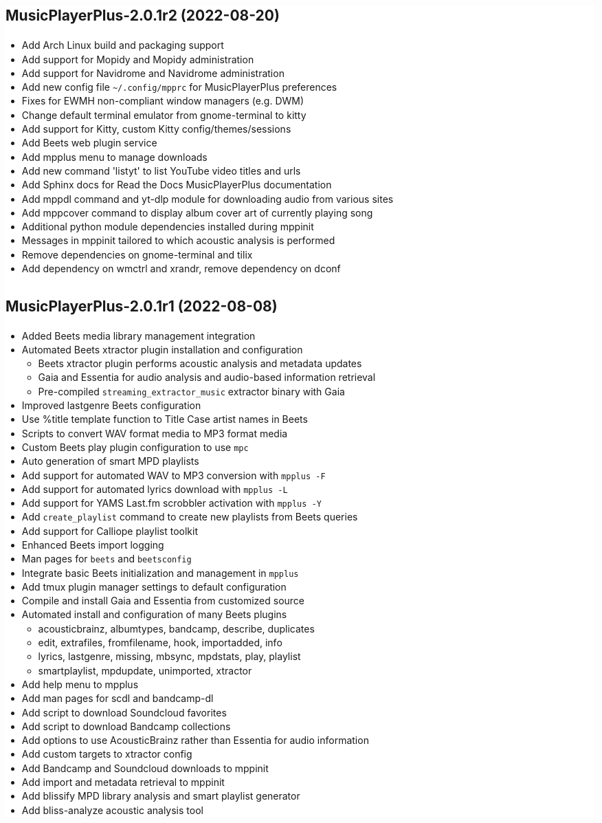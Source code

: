 ## MusicPlayerPlus-2.0.1r2 (2022-08-20)
* Add Arch Linux build and packaging support
* Add support for Mopidy and Mopidy administration
* Add support for Navidrome and Navidrome administration
* Add new config file `~/.config/mpprc` for MusicPlayerPlus preferences
* Fixes for EWMH non-compliant window managers (e.g. DWM)
* Change default terminal emulator from gnome-terminal to kitty
* Add support for Kitty, custom Kitty config/themes/sessions
* Add Beets web plugin service
* Add mpplus menu to manage downloads
* Add new command 'listyt' to list YouTube video titles and urls
* Add Sphinx docs for Read the Docs MusicPlayerPlus documentation
* Add mppdl command and yt-dlp module for downloading audio from various sites
* Add mppcover command to display album cover art of currently playing song
* Additional python module dependencies installed during mppinit
* Messages in mppinit tailored to which acoustic analysis is performed
* Remove dependencies on gnome-terminal and tilix
* Add dependency on wmctrl and xrandr, remove dependency on dconf

## MusicPlayerPlus-2.0.1r1 (2022-08-08)

* Added Beets media library management integration
* Automated Beets xtractor plugin installation and configuration
    * Beets xtractor plugin performs acoustic analysis and metadata updates
    * Gaia and Essentia for audio analysis and audio-based information retrieval
    * Pre-compiled `streaming_extractor_music` extractor binary with Gaia
* Improved lastgenre Beets configuration
* Use %title template function to Title Case artist names in Beets
* Scripts to convert WAV format media to MP3 format media
* Custom Beets play plugin configuration to use `mpc`
* Auto generation of smart MPD playlists
* Add support for automated WAV to MP3 conversion with `mpplus -F`
* Add support for automated lyrics download with `mpplus -L`
* Add support for YAMS Last.fm scrobbler activation with `mpplus -Y`
* Add `create_playlist` command to create new playlists from Beets queries
* Add support for Calliope playlist toolkit
* Enhanced Beets import logging
* Man pages for `beets` and `beetsconfig`
* Integrate basic Beets initialization and management in `mpplus`
* Add tmux plugin manager settings to default configuration
* Compile and install Gaia and Essentia from customized source
* Automated install and configuration of many Beets plugins
    * acousticbrainz, albumtypes, bandcamp, describe, duplicates
    * edit, extrafiles, fromfilename, hook, importadded, info
    * lyrics, lastgenre, missing, mbsync, mpdstats, play, playlist
    * smartplaylist, mpdupdate, unimported, xtractor
* Add help menu to mpplus
* Add man pages for scdl and bandcamp-dl
* Add script to download Soundcloud favorites
* Add script to download Bandcamp collections
* Add options to use AcousticBrainz rather than Essentia for audio information
* Add custom targets to xtractor config
* Add Bandcamp and Soundcloud downloads to mppinit
* Add import and metadata retrieval to mppinit
* Add blissify MPD library analysis and smart playlist generator
* Add bliss-analyze acoustic analysis tool

